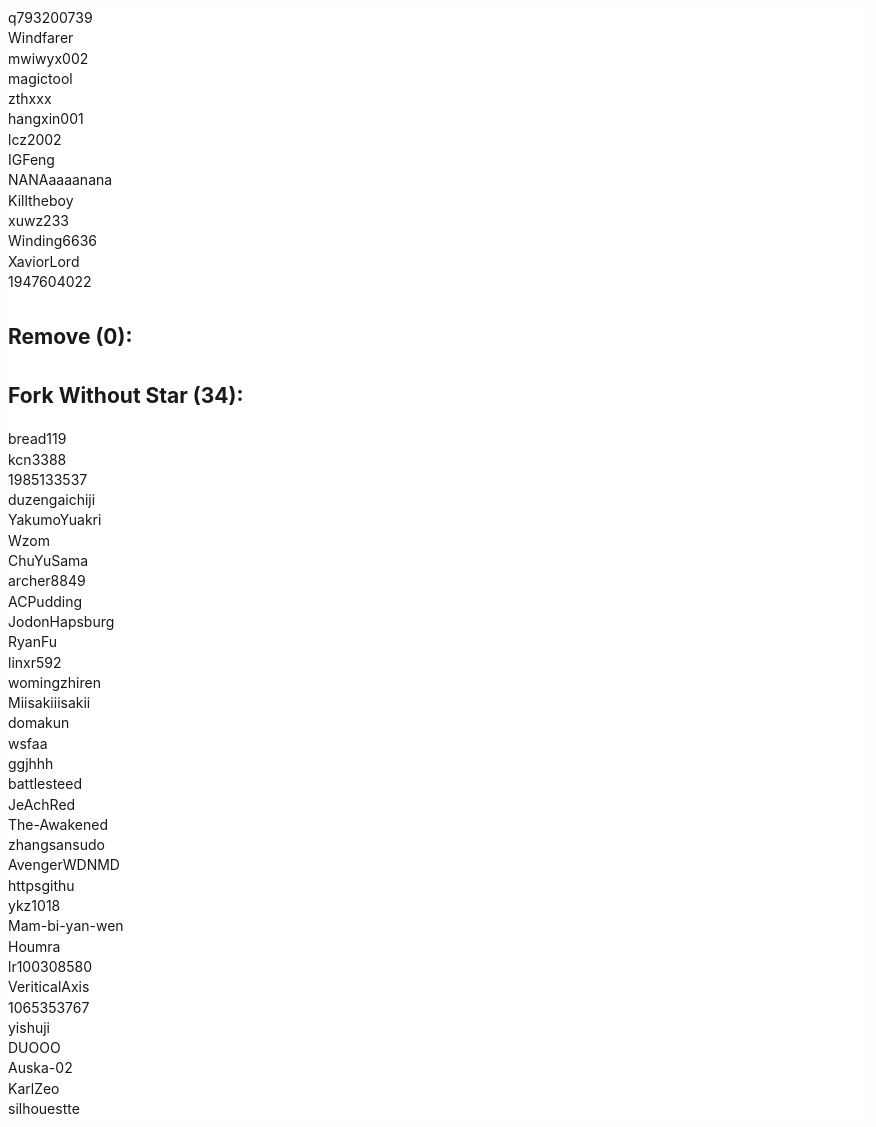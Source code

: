 q793200739  
Windfarer  
mwiwyx002  
magictool  
zthxxx  
hangxin001  
lcz2002  
IGFeng  
NANAaaaanana  
Killtheboy  
xuwz233  
Winding6636  
XaviorLord  
1947604022
## Remove (0):

## Fork Without Star (34):
bread119  
kcn3388  
1985133537  
duzengaichiji  
YakumoYuakri  
Wzom  
ChuYuSama  
archer8849  
ACPudding  
JodonHapsburg  
RyanFu  
linxr592  
womingzhiren  
Miisakiiisakii  
domakun  
wsfaa  
ggjhhh  
battlesteed  
JeAchRed  
The-Awakened  
zhangsansudo  
AvengerWDNMD  
httpsgithu  
ykz1018  
Mam-bi-yan-wen  
Houmra  
lr100308580  
VeriticalAxis  
1065353767  
yishuji  
DUOOO  
Auska-02  
KarlZeo  
silhouestte
